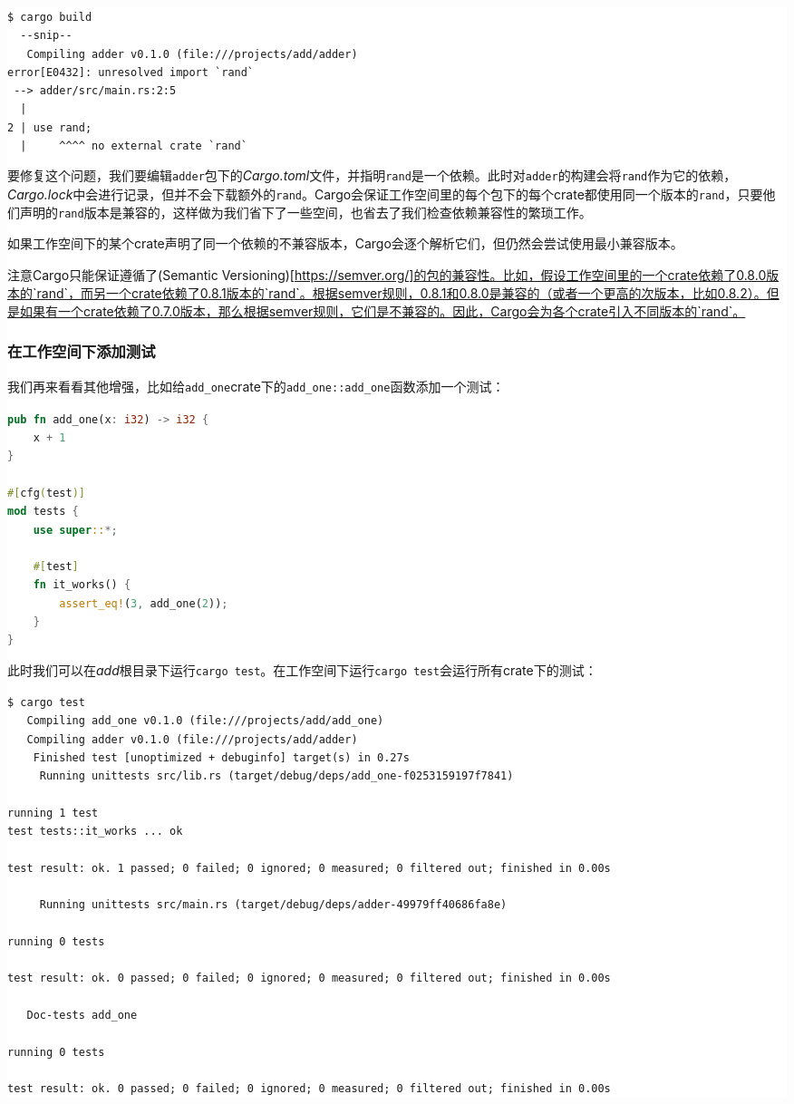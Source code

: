 ```
$ cargo build
  --snip--
   Compiling adder v0.1.0 (file:///projects/add/adder)
error[E0432]: unresolved import `rand`
 --> adder/src/main.rs:2:5
  |
2 | use rand;
  |     ^^^^ no external crate `rand`
```

要修复这个问题，我们要编辑`adder`包下的*Cargo.toml*文件，并指明`rand`是一个依赖。此时对`adder`的构建会将`rand`作为它的依赖，*Cargo.lock*中会进行记录，但并不会下载额外的`rand`。Cargo会保证工作空间里的每个包下的每个crate都使用同一个版本的`rand`，只要他们声明的`rand`版本是兼容的，这样做为我们省下了一些空间，也省去了我们检查依赖兼容性的繁琐工作。

如果工作空间下的某个crate声明了同一个依赖的不兼容版本，Cargo会逐个解析它们，但仍然会尝试使用最小兼容版本。

注意Cargo只能保证遵循了(Semantic Versioning)[https://semver.org/]的包的兼容性。比如，假设工作空间里的一个crate依赖了0.8.0版本的`rand`，而另一个crate依赖了0.8.1版本的`rand`。根据semver规则，0.8.1和0.8.0是兼容的（或者一个更高的次版本，比如0.8.2）。但是如果有一个crate依赖了0.7.0版本，那么根据semver规则，它们是不兼容的。因此，Cargo会为各个crate引入不同版本的`rand`。

### 在工作空间下添加测试

我们再来看看其他增强，比如给`add_one`crate下的`add_one::add_one`函数添加一个测试：

```rust
pub fn add_one(x: i32) -> i32 {
    x + 1
}

#[cfg(test)]
mod tests {
    use super::*;

    #[test]
    fn it_works() {
        assert_eq!(3, add_one(2));
    }
}
```

此时我们可以在*add*根目录下运行`cargo test`。在工作空间下运行`cargo test`会运行所有crate下的测试：

```
$ cargo test
   Compiling add_one v0.1.0 (file:///projects/add/add_one)
   Compiling adder v0.1.0 (file:///projects/add/adder)
    Finished test [unoptimized + debuginfo] target(s) in 0.27s
     Running unittests src/lib.rs (target/debug/deps/add_one-f0253159197f7841)

running 1 test
test tests::it_works ... ok

test result: ok. 1 passed; 0 failed; 0 ignored; 0 measured; 0 filtered out; finished in 0.00s

     Running unittests src/main.rs (target/debug/deps/adder-49979ff40686fa8e)

running 0 tests

test result: ok. 0 passed; 0 failed; 0 ignored; 0 measured; 0 filtered out; finished in 0.00s

   Doc-tests add_one

running 0 tests

test result: ok. 0 passed; 0 failed; 0 ignored; 0 measured; 0 filtered out; finished in 0.00s
```
